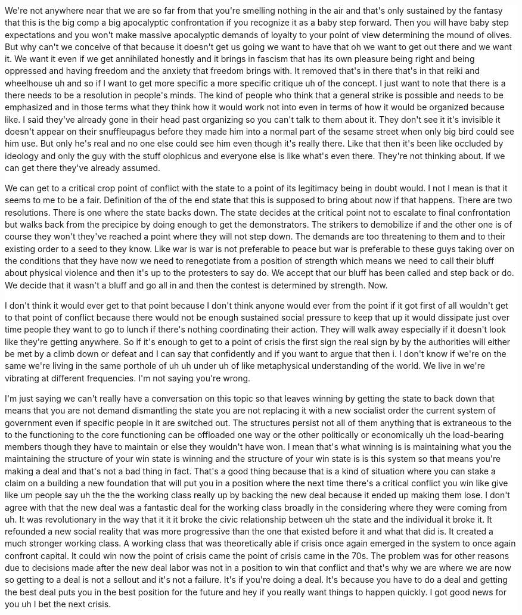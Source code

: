 We're not anywhere near that we are so far from that you're smelling nothing in the air and that's only sustained by the fantasy that this is the big comp a big apocalyptic confrontation if you recognize it as a baby step forward. Then you will have baby step expectations and you won't make massive apocalyptic demands of loyalty to your point of view determining the  mound of olives. But why can't we conceive of that because it doesn't get us going we want to have that oh we want to get out there and we want it. We want it even if we get annihilated honestly and it brings in fascism that has its own pleasure being right and being oppressed and having freedom and the anxiety that freedom brings with. It removed that's in there that's in that reiki and wheelhouse uh and so if I want to get more specific a more specific critique uh of the concept. I just want to note that there is a there needs to be a resolution in people's minds. The kind of people who think that a general strike is possible and needs to be emphasized and in those terms what they think how it would work not into even in terms of how it would be organized because like. I said they've already gone in their head past organizing so you can't talk to them about it. They don't see it it's invisible it doesn't appear on their  snuffleupagus before they made him into a normal part of the sesame street when only big bird could see him use. But only he's real and no one else could see him even though it's really there. Like that then it's been like occluded by ideology and only the guy with the  stuff olophicus and everyone else is like what's even there. They're not thinking about. If we can get there they've already assumed.

We can get to a critical crop point of conflict with the state to a point of its legitimacy being in doubt would. I not I mean is that it seems to me to be a fair. Definition of the of the end state that this is supposed to bring about now if that happens. There are two resolutions. There is one where the state backs down. The state decides at the critical point not to escalate to final confrontation but walks back from the precipice by doing enough to get the demonstrators. The strikers to demobilize if and the other one is of course they won't they've reached a point where they will not step down. The demands are too threatening to them and to their existing order to a seed to they know. Like war is war is not preferable to peace but war is preferable to these guys taking over on the conditions that they have now we need to renegotiate from a position of strength which means we need to call their bluff about physical violence and then it's up to the protesters to say do. We accept that our bluff has been called and step back or do. We decide that it wasn't a bluff and go all in and then the contest is determined by strength. Now.

I don't think it would ever get to that point because I don't think anyone would ever from the point if it got first of all wouldn't get to that point of conflict because there would not be enough sustained social pressure to keep that up it would dissipate just over time people they want to go to lunch if there's nothing coordinating their action. They will walk away especially if it doesn't look like they're getting anywhere. So if it's enough to get to a point of crisis the first sign the real sign by by the authorities will either be met by a climb down or defeat and I can say that confidently and if you want to argue that then i. I don't know if we're on the same we're living in the same porthole of uh uh under uh of like metaphysical understanding of the world. We live in we're vibrating at different frequencies. I'm not saying you're wrong.

I'm just saying we can't really have a conversation on this topic so that leaves winning by getting the state to back down that means that you are not demand dismantling the state you are not replacing it with a new socialist order the current system of government even if specific people in it are switched out. The structures persist not all of them anything that is extraneous to the to the functioning to the core functioning can be offloaded one way or the other politically or economically uh the load-bearing members though they have to maintain or else they wouldn't have won. I mean that's what winning is is maintaining what you the maintaining the structure of your win state is winning and the structure of your win state is is this system so that means you're making a deal and that's not a bad thing in fact. That's a good thing because that is a kind of situation where you can stake a claim on a building a new foundation that will put you in a position where the next time there's a critical conflict you win like give like um people say uh the the the working class really  up by backing the new deal because it ended up making them lose. I don't agree with that the new deal was a fantastic deal for the working class broadly in the considering where they were coming from uh. It was revolutionary in the way that it it it broke the civic relationship between uh the state and the individual it broke it. It refounded a new social reality that was more progressive than the one that existed before it and what that did is. It created a much stronger working class. A working class that was theoretically able if crisis once again emerged in the system to once again confront capital. It could win now the point of crisis came the point of crisis came in the 70s. The problem was for other reasons due to decisions made after the new deal labor was not in a position to win that conflict and that's why we are where we are now so getting to a deal is not a sellout and it's not a failure. It's if you're doing a deal. It's because you have to do a deal and getting the best deal puts you in the best position for the future and hey if you really want things to happen quickly. I got good news for you uh I bet the next crisis.